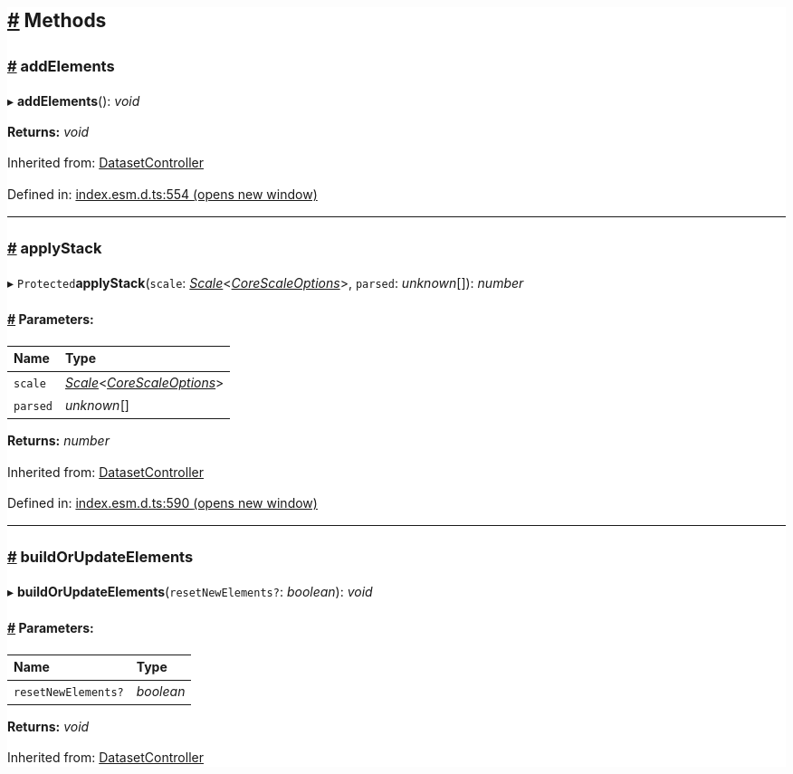 <a href="#methods" class="header-anchor">#</a> Methods
------------------------------------------------------

### <a href="#addelements" class="header-anchor">#</a> addElements

▸ **addElements**(): *void*

**Returns:** *void*

Inherited from: [DatasetController](/docs/3.2.0/api/classes/datasetcontroller.html)

Defined in: [index.esm.d.ts:554 <span class="sr-only">(opens new window)</span>](https://github.com/chartjs/Chart.js/blob/0f1d07a/types/index.esm.d.ts#L554)

------------------------------------------------------------------------

### <a href="#applystack" class="header-anchor">#</a> applyStack

▸ `Protected`**applyStack**(`scale`: [*Scale*](/docs/3.2.0/api/classes/scale.html)&lt;[*CoreScaleOptions*](/docs/3.2.0/api/interfaces/corescaleoptions.html)&gt;, `parsed`: *unknown*\[\]): *number*

#### <a href="#parameters" class="header-anchor">#</a> Parameters:

<table><thead><tr class="header"><th style="text-align: left;">Name</th><th style="text-align: left;">Type</th></tr></thead><tbody><tr class="odd"><td style="text-align: left;"><code>scale</code></td><td style="text-align: left;"><a href="/docs/3.2.0/api/classes/scale.html"><em>Scale</em></a>&lt;<a href="/docs/3.2.0/api/interfaces/corescaleoptions.html"><em>CoreScaleOptions</em></a>&gt;</td></tr><tr class="even"><td style="text-align: left;"><code>parsed</code></td><td style="text-align: left;"><em>unknown</em>[]</td></tr></tbody></table>

**Returns:** *number*

Inherited from: [DatasetController](/docs/3.2.0/api/classes/datasetcontroller.html)

Defined in: [index.esm.d.ts:590 <span class="sr-only">(opens new window)</span>](https://github.com/chartjs/Chart.js/blob/0f1d07a/types/index.esm.d.ts#L590)

------------------------------------------------------------------------

### <a href="#buildorupdateelements" class="header-anchor">#</a> buildOrUpdateElements

▸ **buildOrUpdateElements**(`resetNewElements?`: *boolean*): *void*

#### <a href="#parameters-2" class="header-anchor">#</a> Parameters:

<table><thead><tr class="header"><th style="text-align: left;">Name</th><th style="text-align: left;">Type</th></tr></thead><tbody><tr class="odd"><td style="text-align: left;"><code>resetNewElements?</code></td><td style="text-align: left;"><em>boolean</em></td></tr></tbody></table>

**Returns:** *void*

Inherited from: [DatasetController](/docs/3.2.0/api/classes/datasetcontroller.html)
